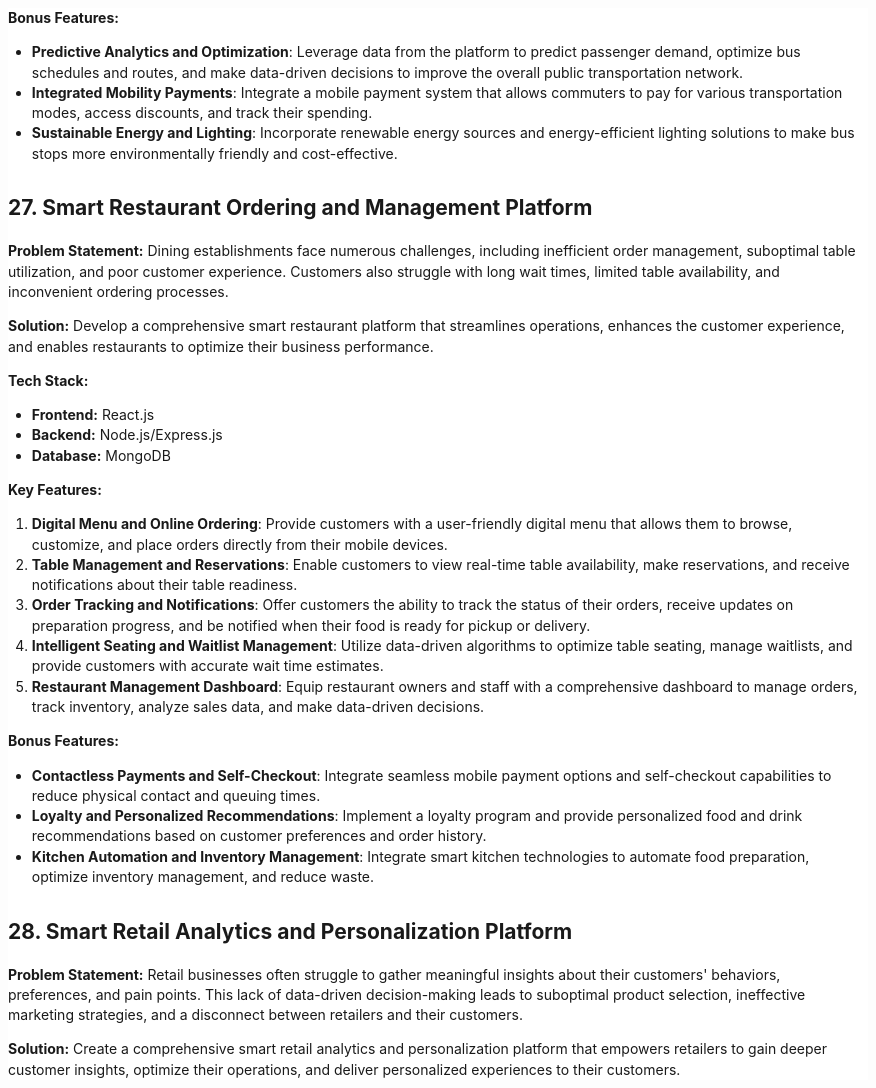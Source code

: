 **Bonus Features:**
- **Predictive Analytics and Optimization**: Leverage data from the platform to predict passenger demand, optimize bus schedules and routes, and make data-driven decisions to improve the overall public transportation network.
- **Integrated Mobility Payments**: Integrate a mobile payment system that allows commuters to pay for various transportation modes, access discounts, and track their spending.
- **Sustainable Energy and Lighting**: Incorporate renewable energy sources and energy-efficient lighting solutions to make bus stops more environmentally friendly and cost-effective.

## 27. Smart Restaurant Ordering and Management Platform
**Problem Statement:**
Dining establishments face numerous challenges, including inefficient order management, suboptimal table utilization, and poor customer experience. Customers also struggle with long wait times, limited table availability, and inconvenient ordering processes.

**Solution:**
Develop a comprehensive smart restaurant platform that streamlines operations, enhances the customer experience, and enables restaurants to optimize their business performance.

**Tech Stack:**
- **Frontend:** React.js
- **Backend:** Node.js/Express.js
- **Database:** MongoDB

**Key Features:**
1. **Digital Menu and Online Ordering**: Provide customers with a user-friendly digital menu that allows them to browse, customize, and place orders directly from their mobile devices.
2. **Table Management and Reservations**: Enable customers to view real-time table availability, make reservations, and receive notifications about their table readiness.
3. **Order Tracking and Notifications**: Offer customers the ability to track the status of their orders, receive updates on preparation progress, and be notified when their food is ready for pickup or delivery.
4. **Intelligent Seating and Waitlist Management**: Utilize data-driven algorithms to optimize table seating, manage waitlists, and provide customers with accurate wait time estimates.
5. **Restaurant Management Dashboard**: Equip restaurant owners and staff with a comprehensive dashboard to manage orders, track inventory, analyze sales data, and make data-driven decisions.

**Bonus Features:**
- **Contactless Payments and Self-Checkout**: Integrate seamless mobile payment options and self-checkout capabilities to reduce physical contact and queuing times.
- **Loyalty and Personalized Recommendations**: Implement a loyalty program and provide personalized food and drink recommendations based on customer preferences and order history.
- **Kitchen Automation and Inventory Management**: Integrate smart kitchen technologies to automate food preparation, optimize inventory management, and reduce waste.

## 28. Smart Retail Analytics and Personalization Platform
**Problem Statement:**
Retail businesses often struggle to gather meaningful insights about their customers' behaviors, preferences, and pain points. This lack of data-driven decision-making leads to suboptimal product selection, ineffective marketing strategies, and a disconnect between retailers and their customers.

**Solution:**
Create a comprehensive smart retail analytics and personalization platform that empowers retailers to gain deeper customer insights, optimize their operations, and deliver personalized experiences to their customers.
